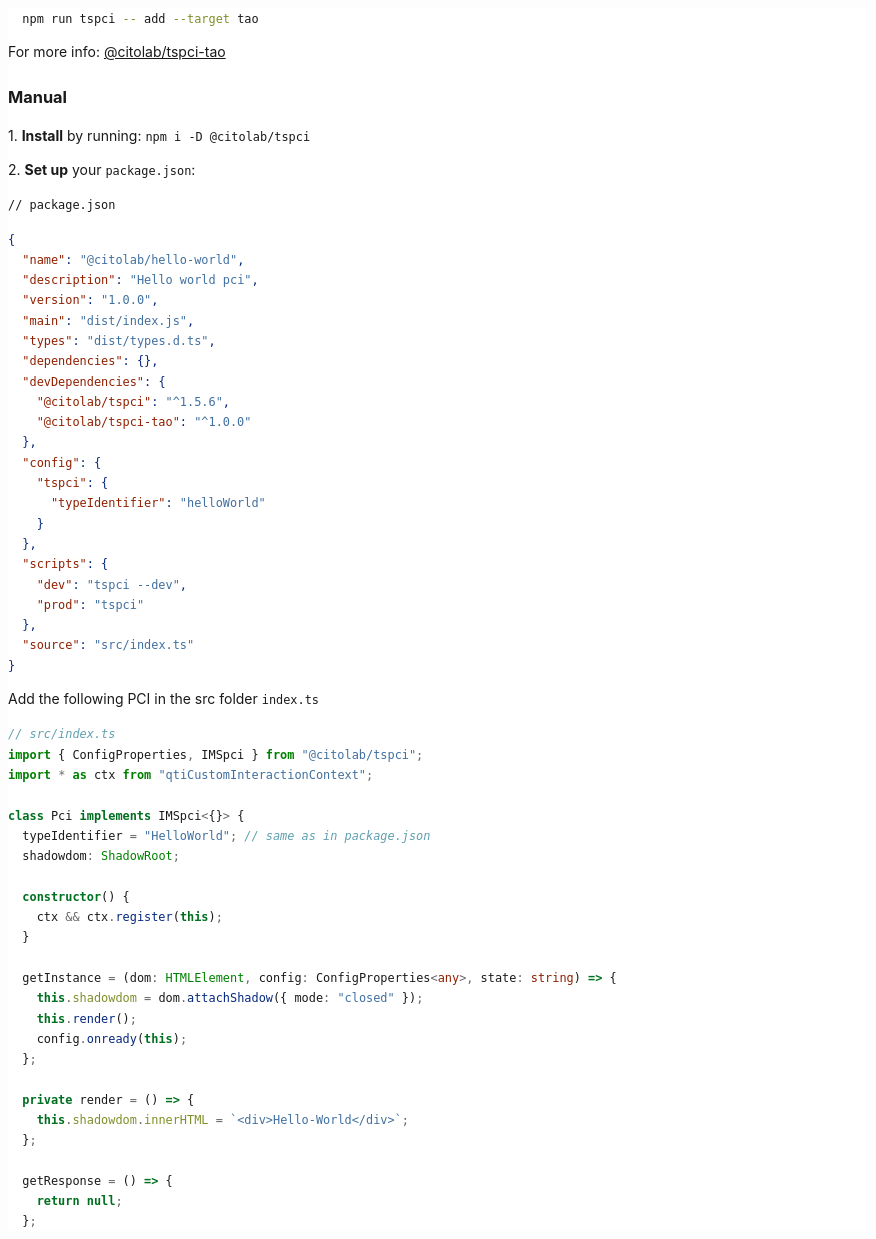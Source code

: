 ```sh
  npm run tspci -- add --target tao
```

For more info: [@citolab/tspci-tao](https://github.com/Citolab/tspci/tree/main/lib/tspci-tao)

### Manual

1️. **Install** by running: `npm i -D @citolab/tspci`

2️. **Set up** your `package.json`:

`// package.json`

```json
{
  "name": "@citolab/hello-world",
  "description": "Hello world pci",
  "version": "1.0.0",
  "main": "dist/index.js",
  "types": "dist/types.d.ts",
  "dependencies": {},
  "devDependencies": {
    "@citolab/tspci": "^1.5.6",
    "@citolab/tspci-tao": "^1.0.0"
  },
  "config": {
    "tspci": {
      "typeIdentifier": "helloWorld"
    }
  },
  "scripts": {
    "dev": "tspci --dev",
    "prod": "tspci"
  },
  "source": "src/index.ts"
}
```

Add the following PCI in the src folder `index.ts`

```ts
// src/index.ts
import { ConfigProperties, IMSpci } from "@citolab/tspci";
import * as ctx from "qtiCustomInteractionContext";

class Pci implements IMSpci<{}> {
  typeIdentifier = "HelloWorld"; // same as in package.json
  shadowdom: ShadowRoot;

  constructor() {
    ctx && ctx.register(this);
  }

  getInstance = (dom: HTMLElement, config: ConfigProperties<any>, state: string) => {
    this.shadowdom = dom.attachShadow({ mode: "closed" });
    this.render();
    config.onready(this);
  };

  private render = () => {
    this.shadowdom.innerHTML = `<div>Hello-World</div>`;
  };

  getResponse = () => {
    return null;
  };
```